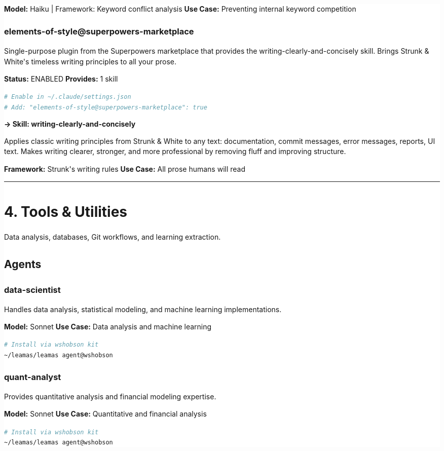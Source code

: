 **Model:** Haiku | Framework: Keyword conflict analysis
**Use Case:** Preventing internal keyword competition

### elements-of-style@superpowers-marketplace

Single-purpose plugin from the Superpowers marketplace that provides the writing-clearly-and-concisely skill. Brings Strunk & White's timeless writing principles to all your prose.

**Status:** ENABLED
**Provides:** 1 skill

```bash
# Enable in ~/.claude/settings.json
# Add: "elements-of-style@superpowers-marketplace": true
```

**→ Skill: writing-clearly-and-concisely**

Applies classic writing principles from Strunk & White to any text: documentation, commit messages, error messages, reports, UI text. Makes writing clearer, stronger, and more professional by removing fluff and improving structure.

**Framework:** Strunk's writing rules
**Use Case:** All prose humans will read

---

# 4. Tools & Utilities

Data analysis, databases, Git workflows, and learning extraction.

## Agents

### data-scientist

Handles data analysis, statistical modeling, and machine learning implementations.

**Model:** Sonnet
**Use Case:** Data analysis and machine learning

```bash
# Install via wshobson kit
~/leamas/leamas agent@wshobson
```

### quant-analyst

Provides quantitative analysis and financial modeling expertise.

**Model:** Sonnet
**Use Case:** Quantitative and financial analysis

```bash
# Install via wshobson kit
~/leamas/leamas agent@wshobson
```
